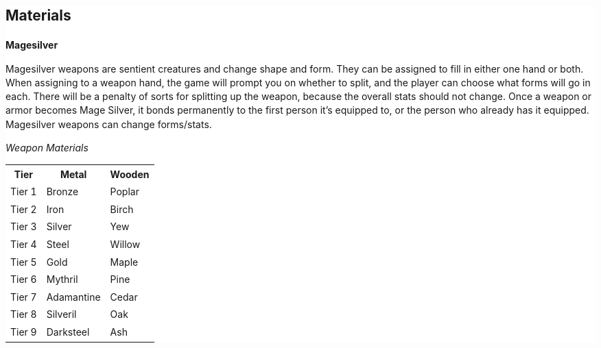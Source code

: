 ## Materials

**Magesilver**

Magesilver weapons are sentient creatures and change shape and form. They can be assigned to fill in either one hand or both. When assigning to a weapon hand, the game will prompt you on whether to split, and the player can choose what forms will go in each. There will be a penalty of sorts for splitting up the weapon, because the overall stats should not change. Once a weapon or armor becomes Mage Silver, it bonds permanently to the first person it’s equipped to, or the person who already has it equipped. Magesilver weapons can change forms/stats.

*Weapon Materials*
<table>
<tbody>
<tr>
<th>Tier</th>
<th>Metal</th>
<th>Wooden</th>
</tr>
<tr>
<td>Tier 1</td>
<td>Bronze</td>
<td>Poplar</td>
</tr>
<tr>
<td>Tier 2</td>
<td>Iron</td>
<td>Birch</td>
</tr>
<tr>
<td>Tier 3</td>
<td>Silver</td>
<td>Yew</td>
</tr>
<tr>
<td>Tier 4</td>
<td>Steel</td>
<td>Willow</td>
</tr>
<tr>
<td>Tier 5</td>
<td>Gold</td>
<td>Maple</td>
</tr>
<tr>
<td>Tier 6</td>
<td>Mythril</td>
<td>Pine</td>
</tr>
<tr>
<td>Tier 7</td>
<td>Adamantine</td>
<td>Cedar</td>
</tr>
<tr>
<td>Tier 8</td>
<td>Silveril</td>
<td>Oak</td>
</tr>
<tr>
<td>Tier 9</td>
<td>Darksteel</td>
<td>Ash</td>
</tr>